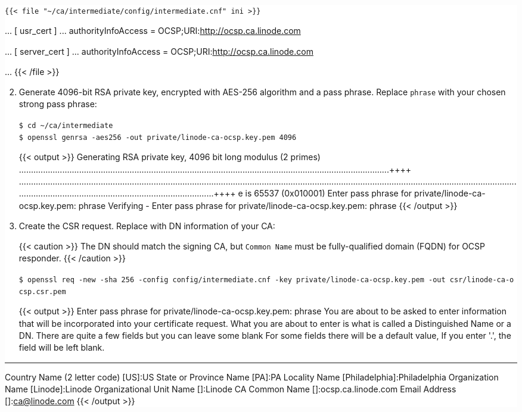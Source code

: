     {{< file "~/ca/intermediate/config/intermediate.cnf" ini >}}
...
[ usr_cert ]
...
authorityInfoAccess = OCSP;URI:http://ocsp.ca.linode.com

...
[ server_cert ]
...
authorityInfoAccess = OCSP;URI:http://ocsp.ca.linode.com

...
{{< /file >}}

2.  Generate 4096-bit RSA private key, encrypted with AES-256 algorithm and a pass phrase. Replace `phrase` with your chosen strong pass phrase:

        $ cd ~/ca/intermediate
        $ openssl genrsa -aes256 -out private/linode-ca-ocsp.key.pem 4096

    {{< output >}}
Generating RSA private key, 4096 bit long modulus (2 primes)
..........................................................................................................................................................++++
................................................................................................................................................................................................................................................................................................++++
e is 65537 (0x010001)
Enter pass phrase for private/linode-ca-ocsp.key.pem: phrase
Verifying - Enter pass phrase for private/linode-ca-ocsp.key.pem: phrase
{{< /output >}}

3.  Create the CSR request. Replace with DN information of your CA:

    {{< caution >}}
The DN should match the signing CA, but `Common Name` must be fully-qualified domain (FQDN) for OCSP responder.
{{< /caution >}}

        $ openssl req -new -sha 256 -config config/intermediate.cnf -key private/linode-ca-ocsp.key.pem -out csr/linode-ca-ocsp.csr.pem

    {{< output >}}
Enter pass phrase for private/linode-ca-ocsp.key.pem: phrase
You are about to be asked to enter information that will be incorporated
into your certificate request.
What you are about to enter is what is called a Distinguished Name or a DN.
There are quite a few fields but you can leave some blank
For some fields there will be a default value,
If you enter '.', the field will be left blank.
-----
Country Name (2 letter code) [US]:US
State or Province Name [PA]:PA
Locality Name [Philadelphia]:Philadelphia
Organization Name [Linode]:Linode
Organizational Unit Name []:Linode CA
Common Name []:ocsp.ca.linode.com
Email Address []:ca@linode.com
{{< /output >}}

